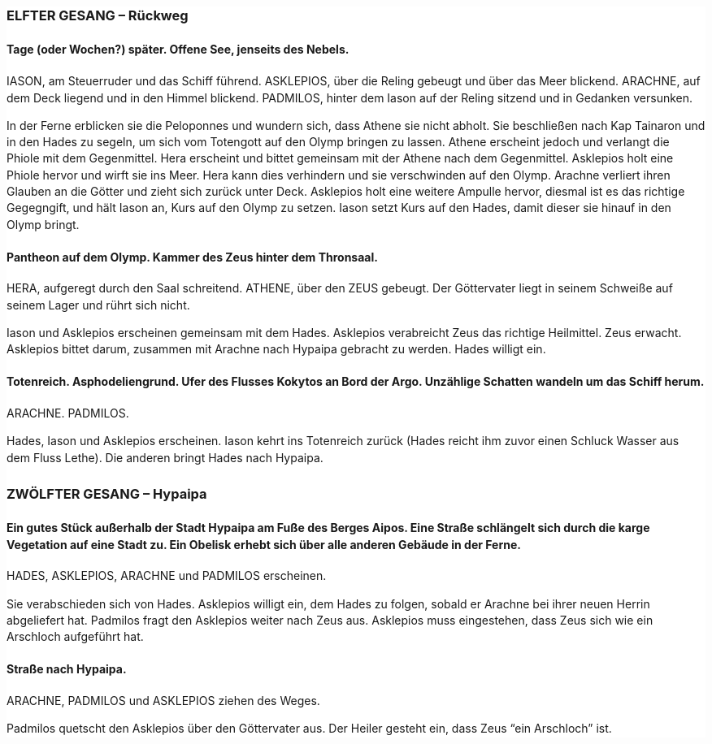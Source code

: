 ### ELFTER GESANG – Rückweg
#### Tage (oder Wochen?) später. Offene See, jenseits des Nebels.

IASON, am Steuerruder und das Schiff führend. ASKLEPIOS, über die Reling gebeugt und über das Meer blickend. ARACHNE, auf dem Deck liegend und in den Himmel blickend. PADMILOS, hinter dem Iason auf der Reling sitzend und in Gedanken versunken.

In der Ferne erblicken sie die Peloponnes und wundern sich, dass Athene sie nicht abholt. Sie beschließen nach Kap Tainaron und in den Hades zu segeln, um sich vom Totengott auf den Olymp bringen zu lassen. Athene erscheint jedoch und verlangt die Phiole mit dem Gegenmittel. Hera erscheint und bittet gemeinsam mit der Athene nach dem Gegenmittel. Asklepios holt eine Phiole hervor und wirft sie ins Meer. Hera kann dies verhindern und sie verschwinden auf den Olymp. Arachne verliert ihren Glauben an die Götter und zieht sich zurück unter Deck. Asklepios holt eine weitere Ampulle hervor, diesmal ist es das richtige Gegegngift, und hält Iason an, Kurs auf den Olymp zu setzen. Iason setzt Kurs auf den Hades, damit dieser sie hinauf in den Olymp bringt.

#### Pantheon auf dem Olymp. Kammer des Zeus hinter dem Thronsaal.

HERA, aufgeregt durch den Saal schreitend. ATHENE, über den ZEUS gebeugt. Der Göttervater liegt in seinem Schweiße auf seinem Lager und rührt sich nicht.

Iason und Asklepios erscheinen gemeinsam mit dem Hades. Asklepios verabreicht Zeus das richtige Heilmittel. Zeus erwacht. Asklepios bittet darum, zusammen mit Arachne nach Hypaipa gebracht zu werden. Hades willigt ein.

#### Totenreich. Asphodeliengrund. Ufer des Flusses Kokytos an Bord der Argo. Unzählige Schatten wandeln um das Schiff herum.

ARACHNE. PADMILOS.

Hades, Iason und Asklepios erscheinen. Iason kehrt ins Totenreich zurück (Hades reicht ihm zuvor einen Schluck Wasser aus dem Fluss Lethe). Die anderen bringt Hades nach Hypaipa.

### ZWÖLFTER GESANG – Hypaipa
#### Ein gutes Stück außerhalb der Stadt Hypaipa am Fuße des Berges Aipos. Eine Straße schlängelt sich durch die karge Vegetation auf eine Stadt zu. Ein Obelisk erhebt sich über alle anderen Gebäude in der Ferne.

HADES, ASKLEPIOS, ARACHNE und PADMILOS erscheinen.

Sie verabschieden sich von Hades. Asklepios willigt ein, dem Hades zu folgen, sobald er Arachne bei ihrer neuen Herrin abgeliefert hat. Padmilos fragt den Asklepios weiter nach Zeus aus. Asklepios muss eingestehen, dass Zeus sich wie ein Arschloch aufgeführt hat.

#### Straße nach Hypaipa.

ARACHNE, PADMILOS und ASKLEPIOS ziehen des Weges.

Padmilos quetscht den Asklepios über den Göttervater aus. Der Heiler gesteht ein, dass Zeus “ein Arschloch” ist.
